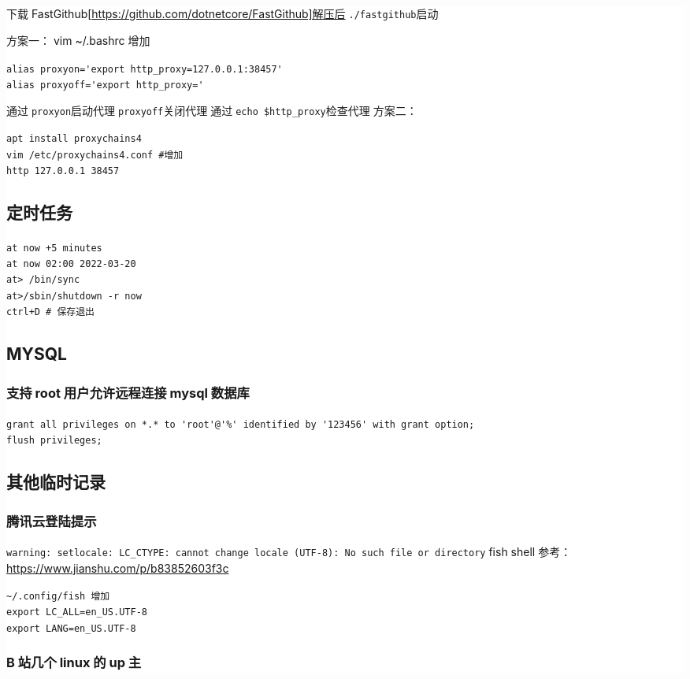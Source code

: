 下载 FastGithub[https://github.com/dotnetcore/FastGithub]解压后 `./fastgithub`启动

方案一：
vim ~/.bashrc 增加

```shell
alias proxyon='export http_proxy=127.0.0.1:38457'
alias proxyoff='export http_proxy='
```

通过 `proxyon`启动代理 `proxyoff`关闭代理
通过 `echo $http_proxy`检查代理
方案二：

```shell
apt install proxychains4
vim /etc/proxychains4.conf #增加
http 127.0.0.1 38457
```

## 定时任务

```shell
at now +5 minutes
at now 02:00 2022-03-20
at> /bin/sync
at>/sbin/shutdown -r now
ctrl+D # 保存退出
```

## MYSQL

### 支持 root 用户允许远程连接 mysql 数据库

```mysql
grant all privileges on *.* to 'root'@'%' identified by '123456' with grant option;
flush privileges;
```

## 其他临时记录

### 腾讯云登陆提示

`warning: setlocale: LC_CTYPE: cannot change locale (UTF-8): No such file or directory`
fish shell 参考：https://www.jianshu.com/p/b83852603f3c

```shell
~/.config/fish 增加
export LC_ALL=en_US.UTF-8
export LANG=en_US.UTF-8
```

### B 站几个 linux 的 up 主
